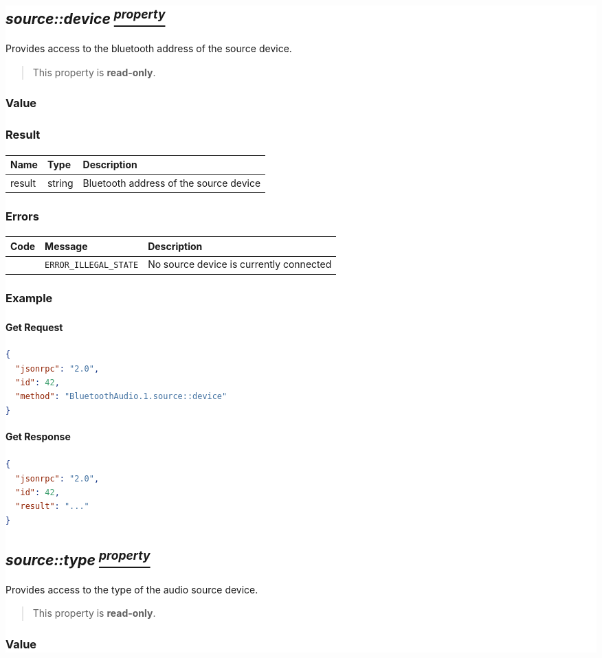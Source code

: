 <a name="property.source::device"></a>
## *source::device [<sup>property</sup>](#head.Properties)*

Provides access to the bluetooth address of the source device.

> This property is **read-only**.

### Value

### Result

| Name | Type | Description |
| :-------- | :-------- | :-------- |
| result | string | Bluetooth address of the source device |

### Errors

| Code | Message | Description |
| :-------- | :-------- | :-------- |
|  | ```ERROR_ILLEGAL_STATE``` | No source device is currently connected |

### Example

#### Get Request

```json
{
  "jsonrpc": "2.0",
  "id": 42,
  "method": "BluetoothAudio.1.source::device"
}
```

#### Get Response

```json
{
  "jsonrpc": "2.0",
  "id": 42,
  "result": "..."
}
```

<a name="property.source::type"></a>
## *source::type [<sup>property</sup>](#head.Properties)*

Provides access to the type of the audio source device.

> This property is **read-only**.

### Value
